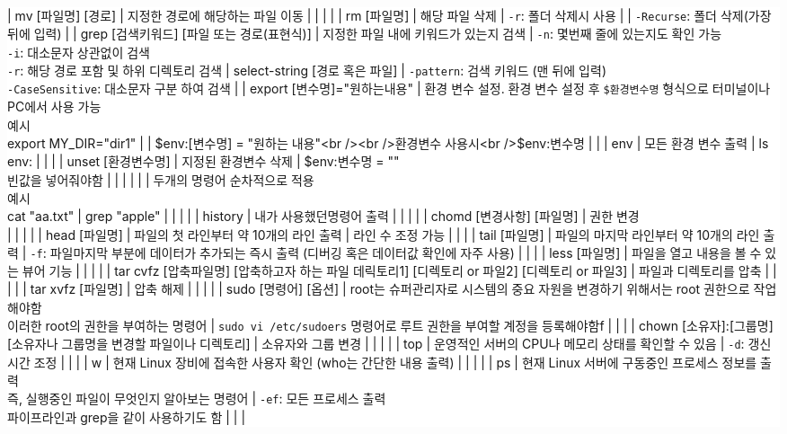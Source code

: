 | mv [파일명] [경로]                                           | 지정한 경로에 해당하는 파일 이동                             |                                                              |                                                              |                                                              |
| rm [파일명]                                                  | 해당 파일 삭제                                               | `-r`: 폴더 삭제시 사용                                       |                                                              | `-Recurse`: 폴더 삭제(가장 뒤에 입력)                        |
| grep [검색키워드] [파일 또는 경로(표현식)]                   | 지정한 파일 내에 키워드가 있는지 검색                        | `-n`: 몇번째 줄에 있는지도 확인 가능<br />`-i`: 대소문자 상관없이 검색<br />`-r`: 해당 경로 포함 및 하위 디렉토리 검색 | select-string [경로 혹은 파일]                               | `-pattern`: 검색 키워드 (맨 뒤에 입력)<br />`-CaseSensitive`: 대소문자 구분 하여 검색 |
| export [변수명]="원하는내용"                                 | 환경 변수 설정. 환경 변수 설정 후 `$환경변수명` 형식으로 터미널이나 PC에서 사용 가능<br />예시<br />export MY_DIR="dir1" |                                                              | $env:[변수명] = "원하는 내용"<br /><br />환경변수 사용시<br />$env:변수명 |                                                              |
| env                                                          | 모든 환경 변수 출력                                          | ls env:                                                      |                                                              |                                                              |
| unset [환경변수명]                                           | 지정된 환경변수 삭제                                         | $env:변수명 = ""<br />빈값을 넣어줘야함                      |                                                              |                                                              |
| \|                                                           | 두개의 명령어 순차적으로 적용<br />예시<br />cat "aa.txt" \| grep "apple" |                                                              |                                                              |                                                              |
| history                                                      | 내가 사용했던명령어 출력                                     |                                                              |                                                              |                                                              |
| chomd [변경사항] [파일명]                                    | 권한 변경<br />                                              |                                                              |                                                              |                                                              |
| head [파일명]                                                | 파일의 첫 라인부터 약 10개의 라인 출력                       | 라인 수 조정 가능                                            |                                                              |                                                              |
| tail [파일명]                                                | 파일의 마지막 라인부터 약 10개의 라인 출력                   | `-f`: 파일마지막 부분에 데이터가 추가되는 즉시 출력 (디버깅 혹은 데이터값 확인에 자주 사용) |                                                              |                                                              |
| less [파일명]                                                | 파일을 열고 내용을 볼 수 있는 뷰어 기능                      |                                                              |                                                              |                                                              |
| tar cvfz [압축파일명] [압축하고자 하는 파일 데릭토리1] [디렉토리 or 파일2] [디렉토리 or 파일3] | 파일과 디렉토리를 압축                                       |                                                              |                                                              |                                                              |
| tar xvfz [파일명]                                            | 압축 해제                                                    |                                                              |                                                              |                                                              |
| sudo [명령어] [옵션]                                         | root는 슈퍼관리자로 시스템의 중요 자원을 변경하기 위해서는 root 권한으로 작업해야함<br />이러한 root의 권한을 부여하는 명령어 | `sudo vi /etc/sudoers` 명령어로 루트 권한을 부여할 계정을 등록해야함f |                                                              |                                                              |
| chown [소유자]:[그룹명] [소유자나 그룹명을 변경할 파일이나 디렉토리] | 소유자와 그룹 변경                                           |                                                              |                                                              |                                                              |
| top                                                          | 운영적인 서버의 CPU나 메모리 상태를 확인할 수 있음           | `-d`: 갱신 시간 조정                                         |                                                              |                                                              |
| w                                                            | 현재 Linux 장비에 접속한 사용자 확인 (who는 간단한 내용 출력) |                                                              |                                                              |                                                              |
| ps                                                           | 현재 Linux 서버에 구동중인 프로세스 정보를 출력 <br />즉, 실행중인 파일이 무엇인지 알아보는 명령어 | `-ef`: 모든 프로세스 출력<br />파이프라인과 grep을 같이 사용하기도 함 |                                                              |                                                              |